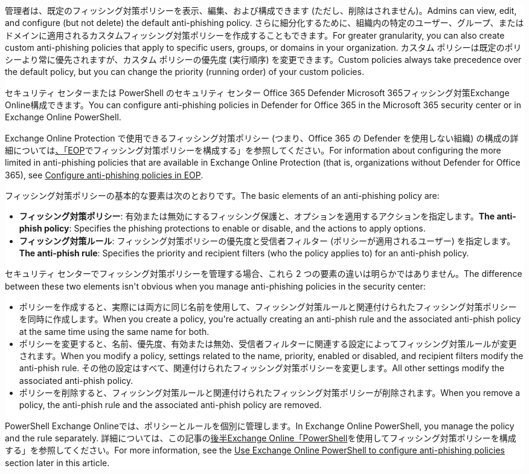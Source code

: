 <span data-ttu-id="6c296-109">管理者は、既定のフィッシング対策ポリシーを表示、編集、および構成できます (ただし、削除はされません)。</span><span class="sxs-lookup"><span data-stu-id="6c296-109">Admins can view, edit, and configure (but not delete) the default anti-phishing policy.</span></span> <span data-ttu-id="6c296-110">さらに細分化するために、組織内の特定のユーザー、グループ、またはドメインに適用されるカスタムフィッシング対策ポリシーを作成することもできます。</span><span class="sxs-lookup"><span data-stu-id="6c296-110">For greater granularity, you can also create custom anti-phishing policies that apply to specific users, groups, or domains in your organization.</span></span> <span data-ttu-id="6c296-111">カスタム ポリシーは既定のポリシーより常に優先されますが、カスタム ポリシーの優先度 (実行順序) を変更できます。</span><span class="sxs-lookup"><span data-stu-id="6c296-111">Custom policies always take precedence over the default policy, but you can change the priority (running order) of your custom policies.</span></span>

<span data-ttu-id="6c296-112">セキュリティ センターまたは PowerShell のセキュリティ センター Office 365 Defender Microsoft 365フィッシング対策Exchange Online構成できます。</span><span class="sxs-lookup"><span data-stu-id="6c296-112">You can configure anti-phishing policies in Defender for Office 365 in the Microsoft 365 security center or in Exchange Online PowerShell.</span></span>

<span data-ttu-id="6c296-113">Exchange Online Protection で使用できるフィッシング対策ポリシー (つまり、Office 365 の Defender を使用しない組織) の構成の詳細については[、「EOP](configure-anti-phishing-policies-eop.md)でフィッシング対策ポリシーを構成する」を参照してください。</span><span class="sxs-lookup"><span data-stu-id="6c296-113">For information about configuring the more limited in anti-phishing policies that are available in Exchange Online Protection (that is, organizations without Defender for Office 365), see [Configure anti-phishing policies in EOP](configure-anti-phishing-policies-eop.md).</span></span>

<span data-ttu-id="6c296-114">フィッシング対策ポリシーの基本的な要素は次のとおりです。</span><span class="sxs-lookup"><span data-stu-id="6c296-114">The basic elements of an anti-phishing policy are:</span></span>

- <span data-ttu-id="6c296-115">**フィッシング対策ポリシー**: 有効または無効にするフィッシング保護と、オプションを適用するアクションを指定します。</span><span class="sxs-lookup"><span data-stu-id="6c296-115">**The anti-phish policy**: Specifies the phishing protections to enable or disable, and the actions to apply options.</span></span>
- <span data-ttu-id="6c296-116">**フィッシング対策ルール**: フィッシング対策ポリシーの優先度と受信者フィルター (ポリシーが適用されるユーザー) を指定します。</span><span class="sxs-lookup"><span data-stu-id="6c296-116">**The anti-phish rule**: Specifies the priority and recipient filters (who the policy applies to) for an anti-phish policy.</span></span>

<span data-ttu-id="6c296-117">セキュリティ センターでフィッシング対策ポリシーを管理する場合、これら 2 つの要素の違いは明らかではありません。</span><span class="sxs-lookup"><span data-stu-id="6c296-117">The difference between these two elements isn't obvious when you manage anti-phishing policies in the security center:</span></span>

- <span data-ttu-id="6c296-118">ポリシーを作成すると、実際には両方に同じ名前を使用して、フィッシング対策ルールと関連付けられたフィッシング対策ポリシーを同時に作成します。</span><span class="sxs-lookup"><span data-stu-id="6c296-118">When you create a policy, you're actually creating an anti-phish rule and the associated anti-phish policy at the same time using the same name for both.</span></span>
- <span data-ttu-id="6c296-119">ポリシーを変更すると、名前、優先度、有効または無効、受信者フィルターに関連する設定によってフィッシング対策ルールが変更されます。</span><span class="sxs-lookup"><span data-stu-id="6c296-119">When you modify a policy, settings related to the name, priority, enabled or disabled, and recipient filters modify the anti-phish rule.</span></span> <span data-ttu-id="6c296-120">その他の設定はすべて、関連付けられたフィッシング対策ポリシーを変更します。</span><span class="sxs-lookup"><span data-stu-id="6c296-120">All other settings modify the associated anti-phish policy.</span></span>
- <span data-ttu-id="6c296-121">ポリシーを削除すると、フィッシング対策ルールと関連付けられたフィッシング対策ポリシーが削除されます。</span><span class="sxs-lookup"><span data-stu-id="6c296-121">When you remove a policy, the anti-phish rule and the associated anti-phish policy are removed.</span></span>

<span data-ttu-id="6c296-122">PowerShell Exchange Onlineでは、ポリシーとルールを個別に管理します。</span><span class="sxs-lookup"><span data-stu-id="6c296-122">In Exchange Online PowerShell, you manage the policy and the rule separately.</span></span> <span data-ttu-id="6c296-123">詳細については、この記事の[後半Exchange Online「PowerShell](#use-exchange-online-powershell-to-configure-anti-phishing-policies)を使用してフィッシング対策ポリシーを構成する」を参照してください。</span><span class="sxs-lookup"><span data-stu-id="6c296-123">For more information, see the [Use Exchange Online PowerShell to configure anti-phishing policies](#use-exchange-online-powershell-to-configure-anti-phishing-policies) section later in this article.</span></span>
